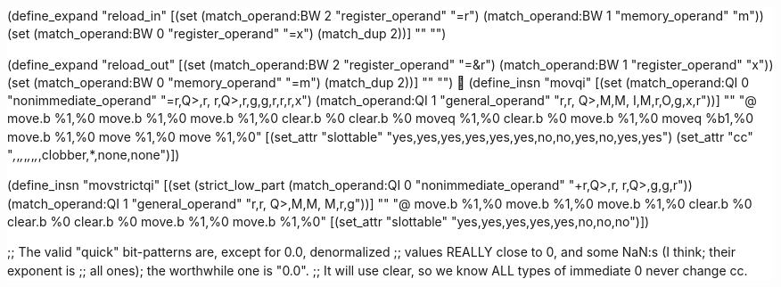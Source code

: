 (define_expand "reload_in<mode>"
  [(set (match_operand:BW 2 "register_operand" "=r")
	(match_operand:BW 1 "memory_operand" "m"))
   (set (match_operand:BW 0 "register_operand" "=x")
	(match_dup 2))]
  ""
  "")

(define_expand "reload_out<mode>"
  [(set (match_operand:BW 2 "register_operand" "=&r")
	(match_operand:BW 1 "register_operand" "x"))
   (set (match_operand:BW 0 "memory_operand" "=m")
	(match_dup 2))]
  ""
  "")

(define_insn "movqi"
  [(set (match_operand:QI 0 "nonimmediate_operand" "=r,Q>,r, r,Q>,r,g,g,r,r,r,x")
	(match_operand:QI 1 "general_operand"	    "r,r, Q>,M,M, I,M,r,O,g,x,r"))]
  ""
  "@
   move.b %1,%0
   move.b %1,%0
   move.b %1,%0
   clear.b %0
   clear.b %0
   moveq %1,%0
   clear.b %0
   move.b %1,%0
   moveq %b1,%0
   move.b %1,%0
   move %1,%0
   move %1,%0"
  [(set_attr "slottable" "yes,yes,yes,yes,yes,yes,no,no,yes,no,yes,yes")
   (set_attr "cc" "*,*,*,*,*,*,*,*,clobber,*,none,none")])

(define_insn "movstrictqi"
  [(set (strict_low_part
	 (match_operand:QI 0 "nonimmediate_operand" "+r,Q>,r, r,Q>,g,g,r"))
	(match_operand:QI 1 "general_operand"	     "r,r, Q>,M,M, M,r,g"))]
  ""
  "@
   move.b %1,%0
   move.b %1,%0
   move.b %1,%0
   clear.b %0
   clear.b %0
   clear.b %0
   move.b %1,%0
   move.b %1,%0"
  [(set_attr "slottable" "yes,yes,yes,yes,yes,no,no,no")])

;; The valid "quick" bit-patterns are, except for 0.0, denormalized
;; values REALLY close to 0, and some NaN:s (I think; their exponent is
;; all ones); the worthwhile one is "0.0".
;; It will use clear, so we know ALL types of immediate 0 never change cc.
